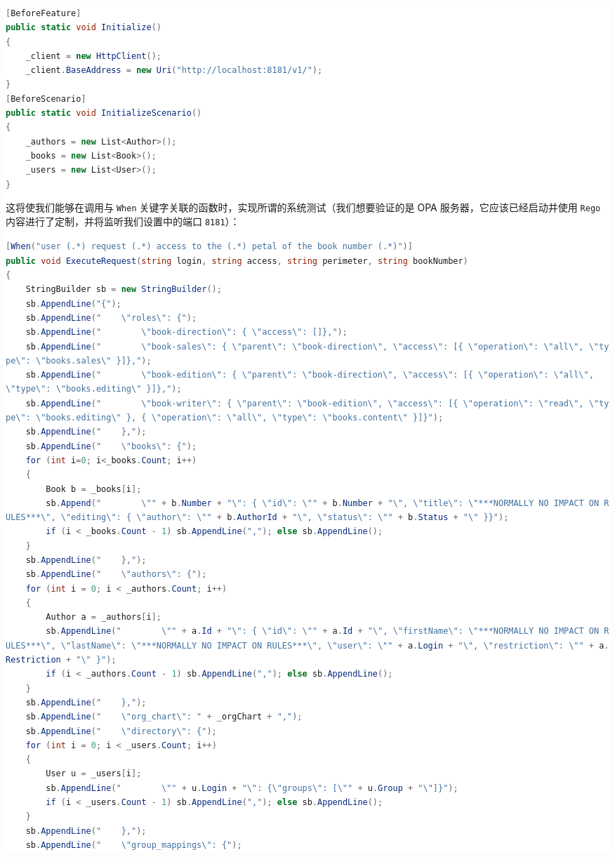 ```cs
[BeforeFeature]
public static void Initialize()
{
    _client = new HttpClient();
    _client.BaseAddress = new Uri("http://localhost:8181/v1/");
}
[BeforeScenario]
public static void InitializeScenario()
{
    _authors = new List<Author>();
    _books = new List<Book>();
    _users = new List<User>();
}
```

这将使我们能够在调用与 `When` 关键字关联的函数时，实现所谓的系统测试（我们想要验证的是 OPA 服务器，它应该已经启动并使用 `Rego` 内容进行了定制，并将监听我们设置中的端口 `8181`）：

```cs
[When("user (.*) request (.*) access to the (.*) petal of the book number (.*)")]
public void ExecuteRequest(string login, string access, string perimeter, string bookNumber)
{
    StringBuilder sb = new StringBuilder();
    sb.AppendLine("{");
    sb.AppendLine("    \"roles\": {");
    sb.AppendLine("        \"book-direction\": { \"access\": []},");
    sb.AppendLine("        \"book-sales\": { \"parent\": \"book-direction\", \"access\": [{ \"operation\": \"all\", \"type\": \"books.sales\" }]},");
    sb.AppendLine("        \"book-edition\": { \"parent\": \"book-direction\", \"access\": [{ \"operation\": \"all\", \"type\": \"books.editing\" }]},");
    sb.AppendLine("        \"book-writer\": { \"parent\": \"book-edition\", \"access\": [{ \"operation\": \"read\", \"type\": \"books.editing\" }, { \"operation\": \"all\", \"type\": \"books.content\" }]}");
    sb.AppendLine("    },");
    sb.AppendLine("    \"books\": {");
    for (int i=0; i<_books.Count; i++)
    {
        Book b = _books[i];
        sb.Append("        \"" + b.Number + "\": { \"id\": \"" + b.Number + "\", \"title\": \"***NORMALLY NO IMPACT ON RULES***\", \"editing\": { \"author\": \"" + b.AuthorId + "\", \"status\": \"" + b.Status + "\" }}");
        if (i < _books.Count - 1) sb.AppendLine(","); else sb.AppendLine();
    }
    sb.AppendLine("    },");
    sb.AppendLine("    \"authors\": {");
    for (int i = 0; i < _authors.Count; i++)
    {
        Author a = _authors[i];
        sb.AppendLine("        \"" + a.Id + "\": { \"id\": \"" + a.Id + "\", \"firstName\": \"***NORMALLY NO IMPACT ON RULES***\", \"lastName\": \"***NORMALLY NO IMPACT ON RULES***\", \"user\": \"" + a.Login + "\", \"restriction\": \"" + a.Restriction + "\" }");
        if (i < _authors.Count - 1) sb.AppendLine(","); else sb.AppendLine();
    }
    sb.AppendLine("    },");
    sb.AppendLine("    \"org_chart\": " + _orgChart + ",");
    sb.AppendLine("    \"directory\": {");
    for (int i = 0; i < _users.Count; i++)
    {
        User u = _users[i];
        sb.AppendLine("        \"" + u.Login + "\": {\"groups\": [\"" + u.Group + "\"]}");
        if (i < _users.Count - 1) sb.AppendLine(","); else sb.AppendLine();
    }
    sb.AppendLine("    },");
    sb.AppendLine("    \"group_mappings\": {");
```